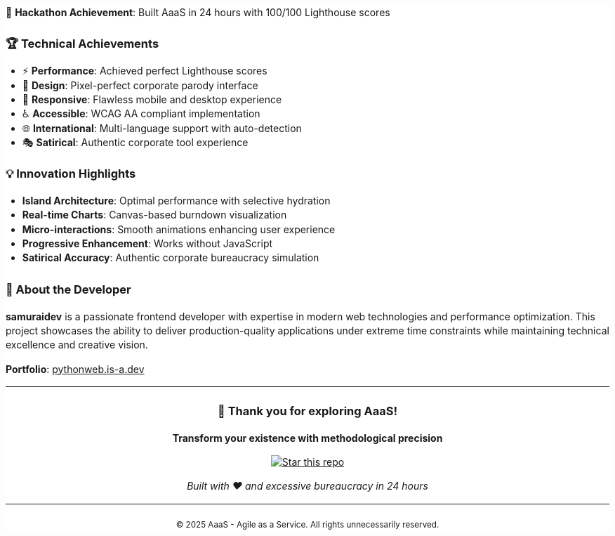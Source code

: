 🎯 **Hackathon Achievement**: Built AaaS in 24 hours with 100/100 Lighthouse scores

</div>

### 🏆 Technical Achievements

- ⚡ **Performance**: Achieved perfect Lighthouse scores
- 🎨 **Design**: Pixel-perfect corporate parody interface
- 📱 **Responsive**: Flawless mobile and desktop experience
- ♿ **Accessible**: WCAG AA compliant implementation
- 🌐 **International**: Multi-language support with auto-detection
- 🎭 **Satirical**: Authentic corporate tool experience

### 💡 Innovation Highlights

- **Island Architecture**: Optimal performance with selective hydration
- **Real-time Charts**: Canvas-based burndown visualization
- **Micro-interactions**: Smooth animations enhancing user experience
- **Progressive Enhancement**: Works without JavaScript
- **Satirical Accuracy**: Authentic corporate bureaucracy simulation

### 🌟 About the Developer

**samuraidev** is a passionate frontend developer with expertise in modern web technologies and performance optimization. This project showcases the ability to deliver production-quality applications under extreme time constraints while maintaining technical excellence and creative vision.

**Portfolio**: [pythonweb.is-a.dev](https://pythonweb.is-a.dev/)

---

<div align="center">

### 🎉 Thank you for exploring AaaS!

**Transform your existence with methodological precision**

[![Star this repo](https://img.shields.io/badge/⭐_Star_this_repo-If_you_enjoyed_AaaS-FFD700?style=for-the-badge)](https://github.com/username/agile-as-a-service)

*Built with ❤️ and excessive bureaucracy in 24 hours*

</div>

---

<div align="center">
<sub>© 2025 AaaS - Agile as a Service. All rights unnecessarily reserved.</sub>
</div>